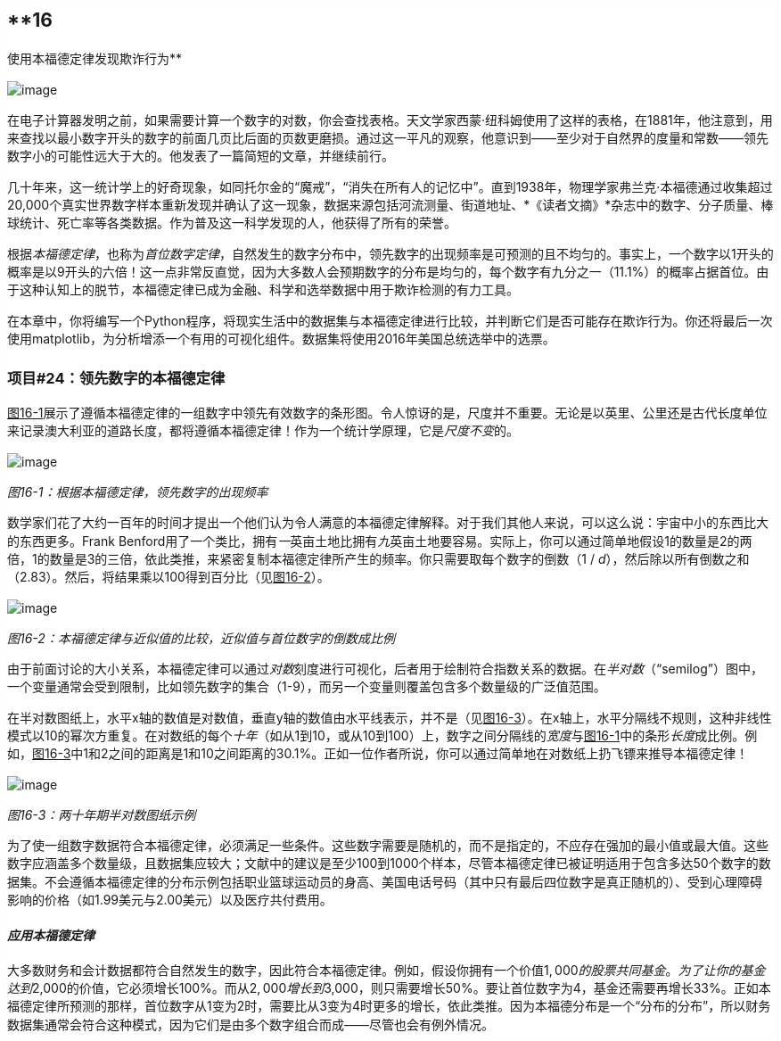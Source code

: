 ## **16

使用本福德定律发现欺诈行为**

![image](../images/common01.jpg)

在电子计算器发明之前，如果需要计算一个数字的对数，你会查找表格。天文学家西蒙·纽科姆使用了这样的表格，在1881年，他注意到，用来查找以最小数字开头的数字的前面几页比后面的页数更磨损。通过这一平凡的观察，他意识到——至少对于自然界的度量和常数——领先数字小的可能性远大于大的。他发表了一篇简短的文章，并继续前行。

几十年来，这一统计学上的好奇现象，如同托尔金的“魔戒”，“消失在所有人的记忆中”。直到1938年，物理学家弗兰克·本福德通过收集超过20,000个真实世界数字样本重新发现并确认了这一现象，数据来源包括河流测量、街道地址、*《读者文摘》*杂志中的数字、分子质量、棒球统计、死亡率等各类数据。作为普及这一科学发现的人，他获得了所有的荣誉。

根据*本福德定律*，也称为*首位数字定律*，自然发生的数字分布中，领先数字的出现频率是可预测的且不均匀的。事实上，一个数字以1开头的概率是以9开头的六倍！这一点非常反直觉，因为大多数人会预期数字的分布是均匀的，每个数字有九分之一（11.1%）的概率占据首位。由于这种认知上的脱节，本福德定律已成为金融、科学和选举数据中用于欺诈检测的有力工具。

在本章中，你将编写一个Python程序，将现实生活中的数据集与本福德定律进行比较，并判断它们是否可能存在欺诈行为。你还将最后一次使用matplotlib，为分析增添一个有用的可视化组件。数据集将使用2016年美国总统选举中的选票。

### **项目#24：领先数字的本福德定律**

[图16-1](ch16.xhtml#ch16fig1)展示了遵循本福德定律的一组数字中领先有效数字的条形图。令人惊讶的是，尺度并不重要。无论是以英里、公里还是古代长度单位来记录澳大利亚的道路长度，都将遵循本福德定律！作为一个统计学原理，它是*尺度不变*的。

![image](../images/f0348-01.jpg)

*图16-1：根据本福德定律，领先数字的出现频率*

数学家们花了大约一百年的时间才提出一个他们认为令人满意的本福德定律解释。对于我们其他人来说，可以这么说：宇宙中小的东西比大的东西更多。Frank Benford用了一个类比，拥有*一*英亩土地比拥有*九*英亩土地要容易。实际上，你可以通过简单地假设1的数量是2的两倍，1的数量是3的三倍，依此类推，来紧密复制本福德定律所产生的频率。你只需要取每个数字的倒数（1 / *d*），然后除以所有倒数之和（2.83）。然后，将结果乘以100得到百分比（见[图16-2](ch16.xhtml#ch16fig2)）。

![image](../images/f0349-01.jpg)

*图16-2：本福德定律与近似值的比较，近似值与首位数字的倒数成比例*

由于前面讨论的大小关系，本福德定律可以通过*对数*刻度进行可视化，后者用于绘制符合指数关系的数据。在*半对数*（“semilog”）图中，一个变量通常会受到限制，比如领先数字的集合（1-9），而另一个变量则覆盖包含多个数量级的广泛值范围。

在半对数图纸上，水平x轴的数值是对数值，垂直y轴的数值由水平线表示，并不是（见[图16-3](ch16.xhtml#ch16fig3)）。在x轴上，水平分隔线不规则，这种非线性模式以10的幂次方重复。在对数纸的每个*十年*（如从1到10，或从10到100）上，数字之间分隔线的*宽度*与[图16-1](ch16.xhtml#ch16fig1)中的条形*长度*成比例。例如，[图16-3](ch16.xhtml#ch16fig3)中1和2之间的距离是1和10之间距离的30.1%。正如一位作者所说，你可以通过简单地在对数纸上扔飞镖来推导本福德定律！

![image](../images/f0349-02.jpg)

*图16-3：两十年期半对数图纸示例*

为了使一组数字数据符合本福德定律，必须满足一些条件。这些数字需要是随机的，而不是指定的，不应存在强加的最小值或最大值。这些数字应涵盖多个数量级，且数据集应较大；文献中的建议是至少100到1000个样本，尽管本福德定律已被证明适用于包含多达50个数字的数据集。不会遵循本福德定律的分布示例包括职业篮球运动员的身高、美国电话号码（其中只有最后四位数字是真正随机的）、受到心理障碍影响的价格（如1.99美元与2.00美元）以及医疗共付费用。

#### ***应用本福德定律***

大多数财务和会计数据都符合自然发生的数字，因此符合本福德定律。例如，假设你拥有一个价值$1,000的股票共同基金。为了让你的基金达到$2,000的价值，它必须增长100%。而从$2,000增长到$3,000，则只需要增长50%。要让首位数字为4，基金还需要再增长33%。正如本福德定律所预测的那样，首位数字从1变为2时，需要比从3变为4时更多的增长，依此类推。因为本福德分布是一个“分布的分布”，所以财务数据集通常会符合这种模式，因为它们是由多个数字组合而成——尽管也会有例外情况。

